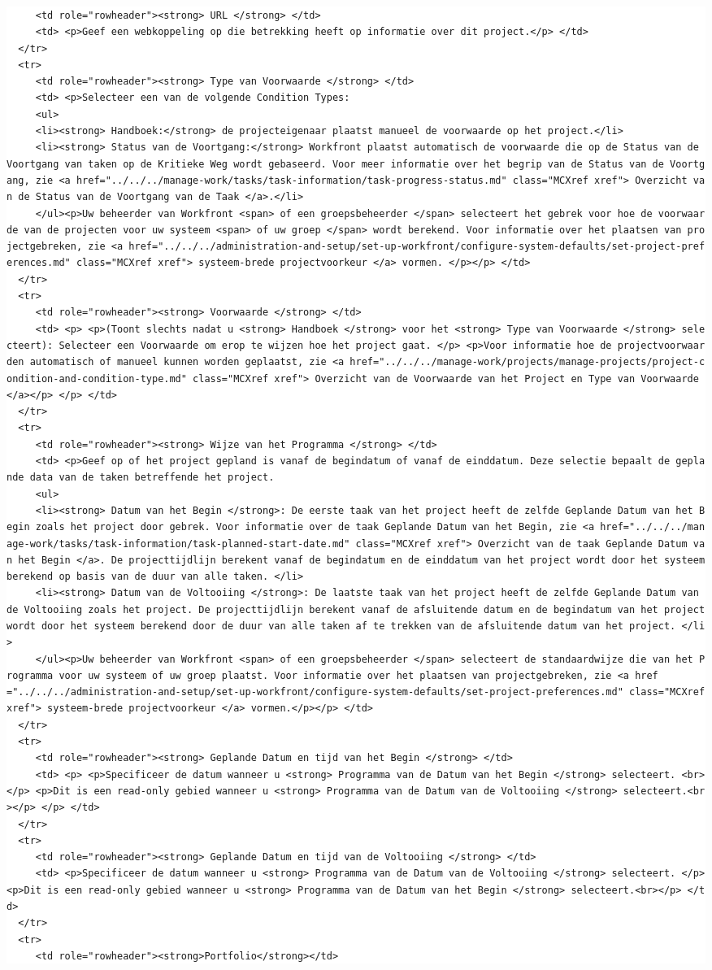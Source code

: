          <td role="rowheader"><strong> URL </strong> </td> 
         <td> <p>Geef een webkoppeling op die betrekking heeft op informatie over dit project.</p> </td> 
      </tr> 
      <tr> 
         <td role="rowheader"><strong> Type van Voorwaarde </strong> </td> 
         <td> <p>Selecteer een van de volgende Condition Types: 
         <ul> 
         <li><strong> Handboek:</strong> de projecteigenaar plaatst manueel de voorwaarde op het project.</li> 
         <li><strong> Status van de Voortgang:</strong> Workfront plaatst automatisch de voorwaarde die op de Status van de Voortgang van taken op de Kritieke Weg wordt gebaseerd. Voor meer informatie over het begrip van de Status van de Voortgang, zie <a href="../../../manage-work/tasks/task-information/task-progress-status.md" class="MCXref xref"> Overzicht van de Status van de Voortgang van de Taak </a>.</li> 
         </ul><p>Uw beheerder van Workfront <span> of een groepsbeheerder </span> selecteert het gebrek voor hoe de voorwaarde van de projecten voor uw systeem <span> of uw groep </span> wordt berekend. Voor informatie over het plaatsen van projectgebreken, zie <a href="../../../administration-and-setup/set-up-workfront/configure-system-defaults/set-project-preferences.md" class="MCXref xref"> systeem-brede projectvoorkeur </a> vormen. </p></p> </td> 
      </tr> 
      <tr> 
         <td role="rowheader"><strong> Voorwaarde </strong> </td> 
         <td> <p> <p>(Toont slechts nadat u <strong> Handboek </strong> voor het <strong> Type van Voorwaarde </strong> selecteert): Selecteer een Voorwaarde om erop te wijzen hoe het project gaat. </p> <p>Voor informatie hoe de projectvoorwaarden automatisch of manueel kunnen worden geplaatst, zie <a href="../../../manage-work/projects/manage-projects/project-condition-and-condition-type.md" class="MCXref xref"> Overzicht van de Voorwaarde van het Project en Type van Voorwaarde </a></p> </p> </td> 
      </tr> 
      <tr> 
         <td role="rowheader"><strong> Wijze van het Programma </strong> </td> 
         <td> <p>Geef op of het project gepland is vanaf de begindatum of vanaf de einddatum. Deze selectie bepaalt de geplande data van de taken betreffende het project. 
         <ul> 
         <li><strong> Datum van het Begin </strong>: De eerste taak van het project heeft de zelfde Geplande Datum van het Begin zoals het project door gebrek. Voor informatie over de taak Geplande Datum van het Begin, zie <a href="../../../manage-work/tasks/task-information/task-planned-start-date.md" class="MCXref xref"> Overzicht van de taak Geplande Datum van het Begin </a>. De projecttijdlijn berekent vanaf de begindatum en de einddatum van het project wordt door het systeem berekend op basis van de duur van alle taken. </li> 
         <li><strong> Datum van de Voltooiing </strong>: De laatste taak van het project heeft de zelfde Geplande Datum van de Voltooiing zoals het project. De projecttijdlijn berekent vanaf de afsluitende datum en de begindatum van het project wordt door het systeem berekend door de duur van alle taken af te trekken van de afsluitende datum van het project. </li> 
         </ul><p>Uw beheerder van Workfront <span> of een groepsbeheerder </span> selecteert de standaardwijze die van het Programma voor uw systeem of uw groep plaatst. Voor informatie over het plaatsen van projectgebreken, zie <a href="../../../administration-and-setup/set-up-workfront/configure-system-defaults/set-project-preferences.md" class="MCXref xref"> systeem-brede projectvoorkeur </a> vormen.</p></p> </td> 
      </tr> 
      <tr> 
         <td role="rowheader"><strong> Geplande Datum en tijd van het Begin </strong> </td> 
         <td> <p> <p>Specificeer de datum wanneer u <strong> Programma van de Datum van het Begin </strong> selecteert. <br></p> <p>Dit is een read-only gebied wanneer u <strong> Programma van de Datum van de Voltooiing </strong> selecteert.<br></p> </p> </td> 
      </tr> 
      <tr> 
         <td role="rowheader"><strong> Geplande Datum en tijd van de Voltooiing </strong> </td> 
         <td> <p>Specificeer de datum wanneer u <strong> Programma van de Datum van de Voltooiing </strong> selecteert. </p> <p>Dit is een read-only gebied wanneer u <strong> Programma van de Datum van het Begin </strong> selecteert.<br></p> </td> 
      </tr> 
      <tr> 
         <td role="rowheader"><strong>Portfolio</strong></td> 
